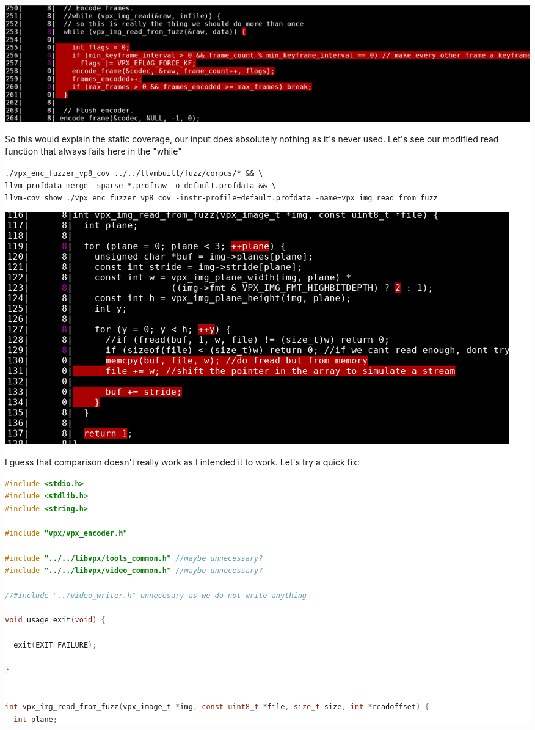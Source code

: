 ![coverage2](/img/libvpxfuzz/2.png)


So this would explain the static coverage, our input does absolutely nothing as it's never used.
Let's see our modified read function that always fails here in the "while"
```
./vpx_enc_fuzzer_vp8_cov ../../llvmbuilt/fuzz/corpus/* && \
llvm-profdata merge -sparse *.profraw -o default.profdata && \
llvm-cov show ./vpx_enc_fuzzer_vp8_cov -instr-profile=default.profdata -name=vpx_img_read_from_fuzz
```

![coverage3](/img/libvpxfuzz/3.png)

I guess that comparison doesn't really work as I intended it to work. Let's try a quick fix:

```c
#include <stdio.h>
#include <stdlib.h>
#include <string.h>

#include "vpx/vpx_encoder.h"

#include "../../libvpx/tools_common.h" //maybe unnecessary?
#include "../../libvpx/video_common.h" //maybe unnecessary?

//#include "../video_writer.h" unnecesary as we do not write anything

void usage_exit(void) {

  exit(EXIT_FAILURE);

}


int vpx_img_read_from_fuzz(vpx_image_t *img, const uint8_t *file, size_t size, int *readoffset) {
  int plane;

```